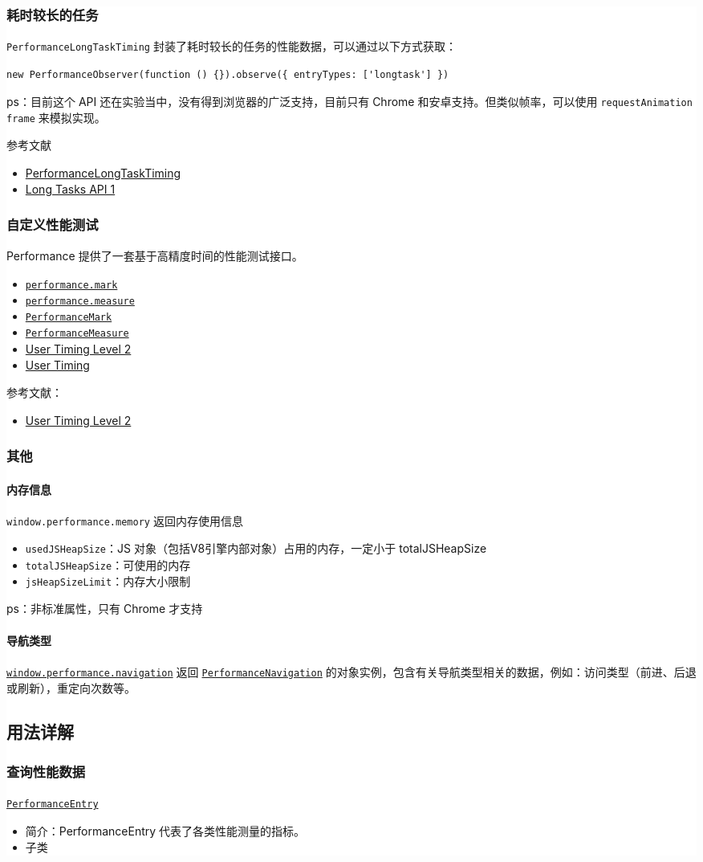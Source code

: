 ### 耗时较长的任务

`Performance​Long​Task​Timing` 封装了耗时较长的任务的性能数据，可以通过以下方式获取：

`new PerformanceObserver(function () {}).observe({ entryTypes: ['longtask'] })`

ps：目前这个 API 还在实验当中，没有得到浏览器的广泛支持，目前只有 Chrome 和安卓支持。但类似帧率，可以使用 `requestAnimationframe` 来模拟实现。

参考文献

- [Performance​Long​Task​Timing](https://developer.mozilla.org/en-US/docs/Web/API/PerformanceLongTaskTiming)
- [Long Tasks API 1](https://developer.mozilla.org/en-US/docs/Web/API/PerformanceLongTaskTiming)

### 自定义性能测试

Performance 提供了一套基于高精度时间的性能测试接口。

- [`performance.mark`](https://developer.mozilla.org/en-US/docs/Web/API/Performance/mark)
- [`performance.measure`](https://developer.mozilla.org/en-US/docs/Web/API/Performance/measure)
- [`PerformanceMark`](https://developer.mozilla.org/en-US/docs/Web/API/PerformanceMark)
- [`Performance​Measure`](https://developer.mozilla.org/en-US/docs/Web/API/PerformanceMeasure)
- [User Timing Level 2](https://w3c.github.io/user-timing/#dom-performance-measure)
- [User Timing](https://www.w3.org/TR/user-timing/#performancemeasure)

参考文献：

- [User Timing Level 2](https://w3c.github.io/user-timing)

### 其他

#### 内存信息

`window.performance.memory` 返回内存使用信息

- `usedJSHeapSize`：JS 对象（包括V8引擎内部对象）占用的内存，一定小于 totalJSHeapSize
- `totalJSHeapSize`：可使用的内存
- `jsHeapSizeLimit`：内存大小限制

ps：非标准属性，只有 Chrome 才支持

#### 导航类型

[`window.performance.navigation`](https://developer.mozilla.org/en-US/docs/Web/API/Performance/navigation) 返回 [`PerformanceNavigation`](https://developer.mozilla.org/en-US/docs/Web/API/PerformanceNavigation) 的对象实例，包含有关导航类型相关的数据，例如：访问类型（前进、后退或刷新），重定向次数等。

## 用法详解

### 查询性能数据

[`PerformanceEntry`](https://developer.mozilla.org/en-US/docs/Web/API/PerformanceEntry)

- 简介：PerformanceEntry 代表了各类性能测量的指标。
- 子类
